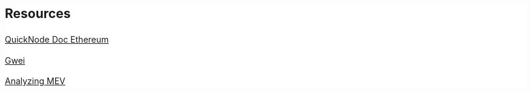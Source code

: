 ## Resources

[QuickNode Doc Ethereum](https://www.quicknode.com/docs/ethereum)

[Gwei](https://www.risein.com/blog/what-is-gwei)

[Analyzing MEV](https://medium.com/@toni_w/practical-guide-into-analyzing-mev-in-the-proof-of-stake-era-e2b024509918)



